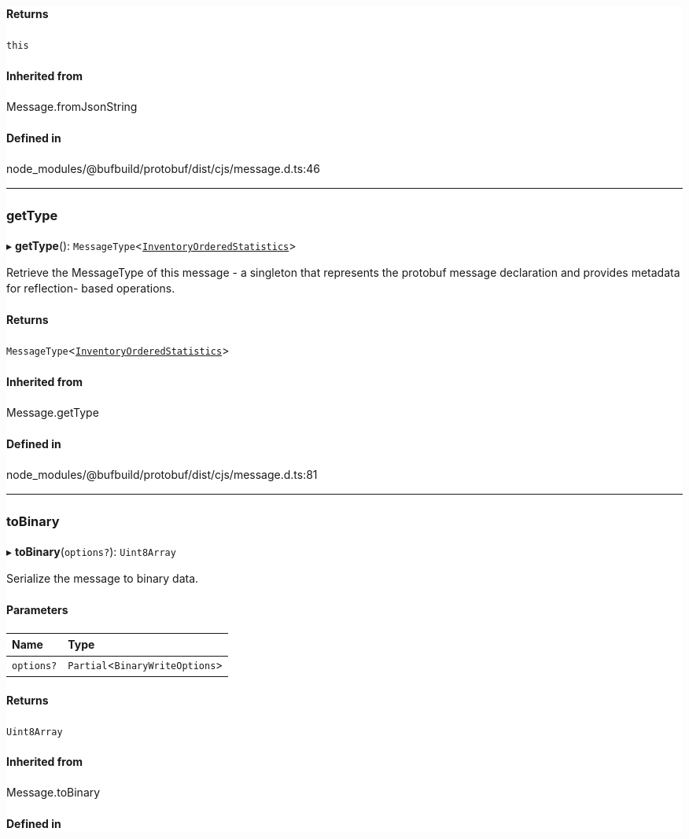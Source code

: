 #### Returns

`this`

#### Inherited from

Message.fromJsonString

#### Defined in

node_modules/@bufbuild/protobuf/dist/cjs/message.d.ts:46

___

### getType

▸ **getType**(): `MessageType`\<[`InventoryOrderedStatistics`](InventoryOrderedStatistics.md)\>

Retrieve the MessageType of this message - a singleton that represents
the protobuf message declaration and provides metadata for reflection-
based operations.

#### Returns

`MessageType`\<[`InventoryOrderedStatistics`](InventoryOrderedStatistics.md)\>

#### Inherited from

Message.getType

#### Defined in

node_modules/@bufbuild/protobuf/dist/cjs/message.d.ts:81

___

### toBinary

▸ **toBinary**(`options?`): `Uint8Array`

Serialize the message to binary data.

#### Parameters

| Name | Type |
| :------ | :------ |
| `options?` | `Partial`\<`BinaryWriteOptions`\> |

#### Returns

`Uint8Array`

#### Inherited from

Message.toBinary

#### Defined in
